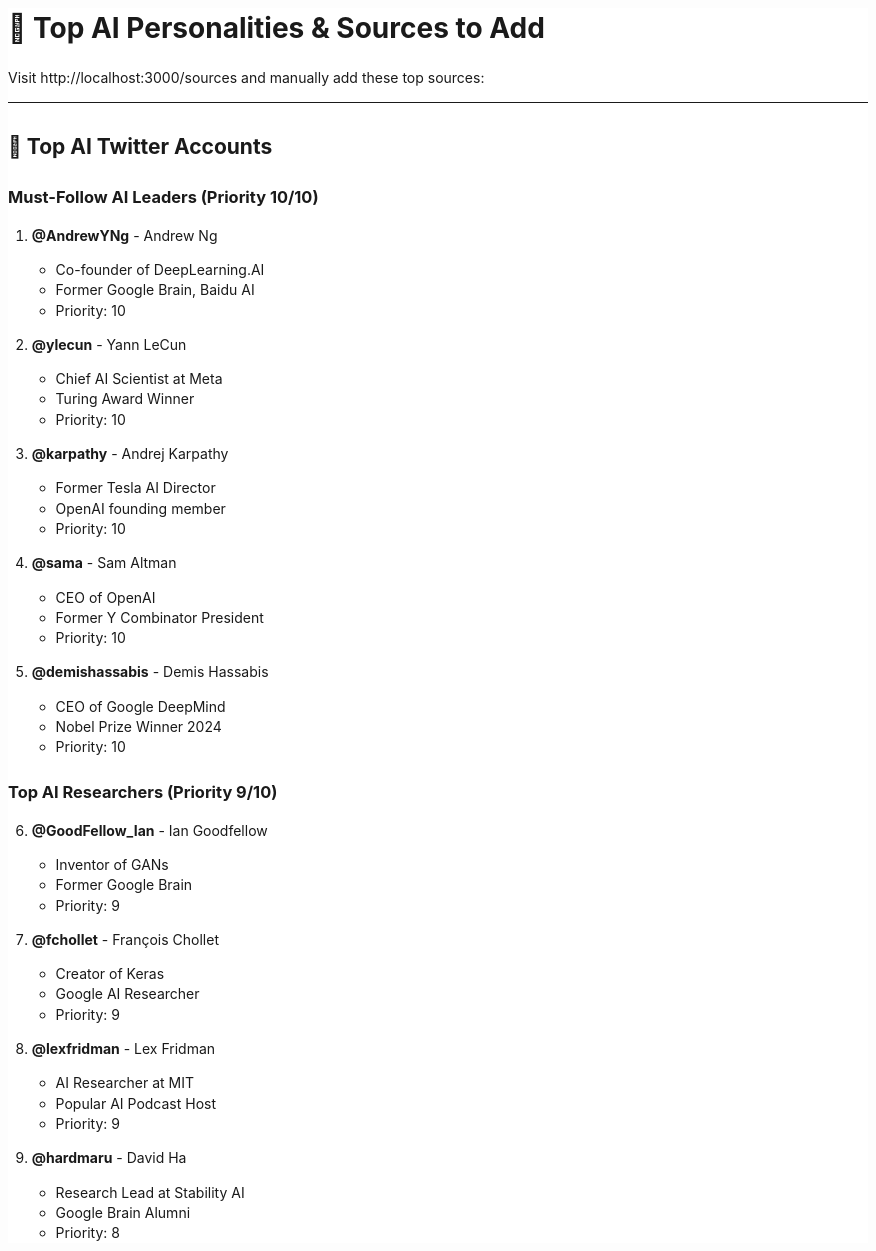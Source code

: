# 🎯 Top AI Personalities & Sources to Add

Visit http://localhost:3000/sources and manually add these top sources:

---

## 📱 Top AI Twitter Accounts

### Must-Follow AI Leaders (Priority 10/10)

1. **@AndrewYNg** - Andrew Ng
   - Co-founder of DeepLearning.AI
   - Former Google Brain, Baidu AI
   - Priority: 10

2. **@ylecun** - Yann LeCun
   - Chief AI Scientist at Meta
   - Turing Award Winner
   - Priority: 10

3. **@karpathy** - Andrej Karpathy
   - Former Tesla AI Director
   - OpenAI founding member
   - Priority: 10

4. **@sama** - Sam Altman
   - CEO of OpenAI
   - Former Y Combinator President
   - Priority: 10

5. **@demishassabis** - Demis Hassabis
   - CEO of Google DeepMind
   - Nobel Prize Winner 2024
   - Priority: 10

### Top AI Researchers (Priority 9/10)

6. **@GoodFellow_Ian** - Ian Goodfellow
   - Inventor of GANs
   - Former Google Brain
   - Priority: 9

7. **@fchollet** - François Chollet
   - Creator of Keras
   - Google AI Researcher
   - Priority: 9

8. **@lexfridman** - Lex Fridman
   - AI Researcher at MIT
   - Popular AI Podcast Host
   - Priority: 9

9. **@hardmaru** - David Ha
   - Research Lead at Stability AI
   - Google Brain Alumni
   - Priority: 8
